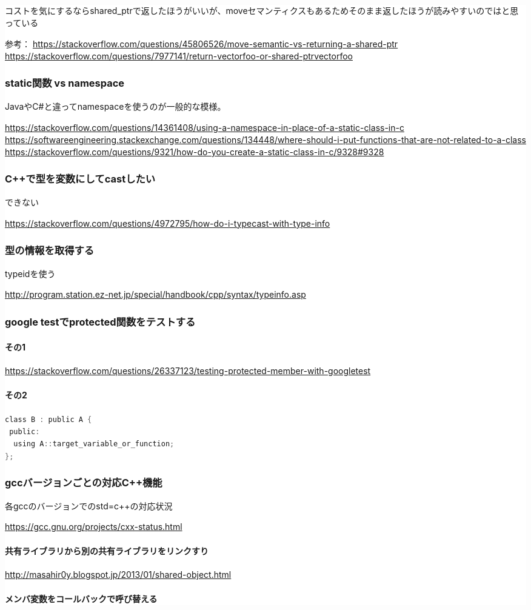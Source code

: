 コストを気にするならshared_ptrで返したほうがいいが、moveセマンティクスもあるためそのまま返したほうが読みやすいのではと思っている

参考：
https://stackoverflow.com/questions/45806526/move-semantic-vs-returning-a-shared-ptr
https://stackoverflow.com/questions/7977141/return-vectorfoo-or-shared-ptrvectorfoo

### static関数 vs namespace

JavaやC#と違ってnamespaceを使うのが一般的な模様。

https://stackoverflow.com/questions/14361408/using-a-namespace-in-place-of-a-static-class-in-c
https://softwareengineering.stackexchange.com/questions/134448/where-should-i-put-functions-that-are-not-related-to-a-class
https://stackoverflow.com/questions/9321/how-do-you-create-a-static-class-in-c/9328#9328


### C++で型を変数にしてcastしたい

できない

https://stackoverflow.com/questions/4972795/how-do-i-typecast-with-type-info

### 型の情報を取得する

typeidを使う

http://program.station.ez-net.jp/special/handbook/cpp/syntax/typeinfo.asp

### google testでprotected関数をテストする

#### その1

https://stackoverflow.com/questions/26337123/testing-protected-member-with-googletest

#### その2


``` c
class B : public A {
 public:
  using A::target_variable_or_function;
};
```


### gccバージョンごとの対応C++機能

各gccのバージョンでのstd=c++の対応状況

https://gcc.gnu.org/projects/cxx-status.html

#### 共有ライブラリから別の共有ライブラリをリンクすり

http://masahir0y.blogspot.jp/2013/01/shared-object.html


#### メンバ変数をコールバックで呼び替える
